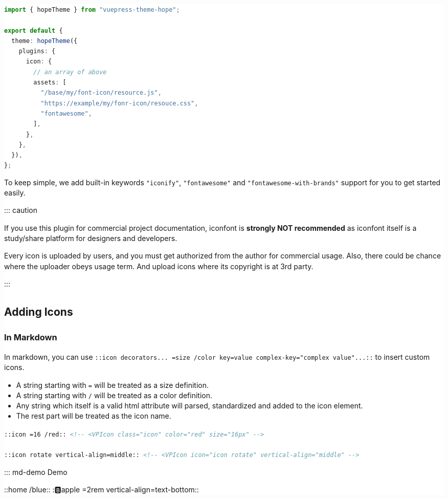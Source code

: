```ts twoslash {7-12} title=".vuepress/config.ts"
import { hopeTheme } from "vuepress-theme-hope";

export default {
  theme: hopeTheme({
    plugins: {
      icon: {
        // an array of above
        assets: [
          "/base/my/font-icon/resource.js",
          "https://example/my/fonr-icon/resouce.css",
          "fontawesome",
        ],
      },
    },
  }),
};
```

To keep simple, we add built-in keywords `"iconify"`, `"fontawesome"` and `"fontawesome-with-brands"` support for you to get started easily.

::: caution

If you use this plugin for commercial project documentation, iconfont is **strongly NOT recommended** as iconfont itself is a study/share platform for designers and developers.

Every icon is uploaded by users, and you must get authorized from the author for commercial usage. Also, there could be chance where the uploader obeys usage term. And upload icons where its copyright is at 3rd party.

:::

## Adding Icons

### In Markdown

In markdown, you can use `::icon decorators... =size /color key=value complex-key="complex value"...::` to insert custom icons.

- A string starting with `=` will be treated as a size definition.
- A string starting with `/` will be treated as a color definition.
- Any string which itself is a valid html attribute will parsed, standardized and added to the icon element.
- The rest part will be treated as the icon name.

```md
::icon =16 /red:: <!-- <VPIcon class="icon" color="red" size="16px" -->

::icon rotate vertical-align=middle:: <!-- <VPIcon icon="icon rotate" vertical-align="middle" -->
```

::: md-demo Demo

::home /blue::
::b:apple =2rem vertical-align=text-bottom::
